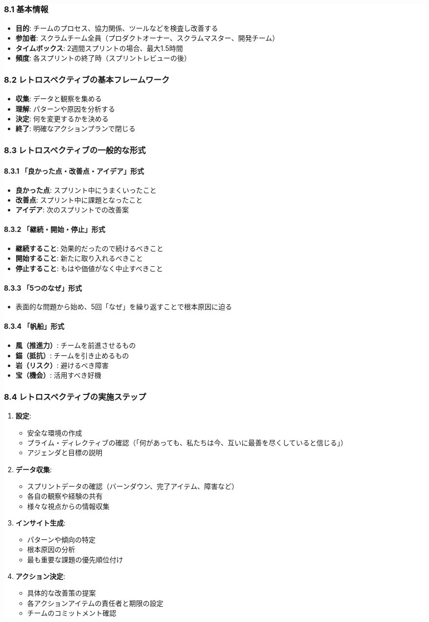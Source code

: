 ### 8.1 基本情報

- **目的**: チームのプロセス、協力関係、ツールなどを検査し改善する
- **参加者**: スクラムチーム全員（プロダクトオーナー、スクラムマスター、開発チーム）
- **タイムボックス**: 2週間スプリントの場合、最大1.5時間
- **頻度**: 各スプリントの終了時（スプリントレビューの後）

### 8.2 レトロスペクティブの基本フレームワーク

- **収集**: データと観察を集める
- **理解**: パターンや原因を分析する
- **決定**: 何を変更するかを決める
- **終了**: 明確なアクションプランで閉じる

### 8.3 レトロスペクティブの一般的な形式

#### 8.3.1 「良かった点・改善点・アイデア」形式
- **良かった点**: スプリント中にうまくいったこと
- **改善点**: スプリント中に課題となったこと
- **アイデア**: 次のスプリントでの改善案

#### 8.3.2 「継続・開始・停止」形式
- **継続すること**: 効果的だったので続けるべきこと
- **開始すること**: 新たに取り入れるべきこと
- **停止すること**: もはや価値がなく中止すべきこと

#### 8.3.3 「5つのなぜ」形式
- 表面的な問題から始め、5回「なぜ」を繰り返すことで根本原因に迫る

#### 8.3.4 「帆船」形式
- **風（推進力）**: チームを前進させるもの
- **錨（抵抗）**: チームを引き止めるもの
- **岩（リスク）**: 避けるべき障害
- **宝（機会）**: 活用すべき好機

### 8.4 レトロスペクティブの実施ステップ

1. **設定**:
   - 安全な環境の作成
   - プライム・ディレクティブの確認（「何があっても、私たちは今、互いに最善を尽くしていると信じる」）
   - アジェンダと目標の説明

2. **データ収集**:
   - スプリントデータの確認（バーンダウン、完了アイテム、障害など）
   - 各自の観察や経験の共有
   - 様々な視点からの情報収集

3. **インサイト生成**:
   - パターンや傾向の特定
   - 根本原因の分析
   - 最も重要な課題の優先順位付け

4. **アクション決定**:
   - 具体的な改善策の提案
   - 各アクションアイテムの責任者と期限の設定
   - チームのコミットメント確認
